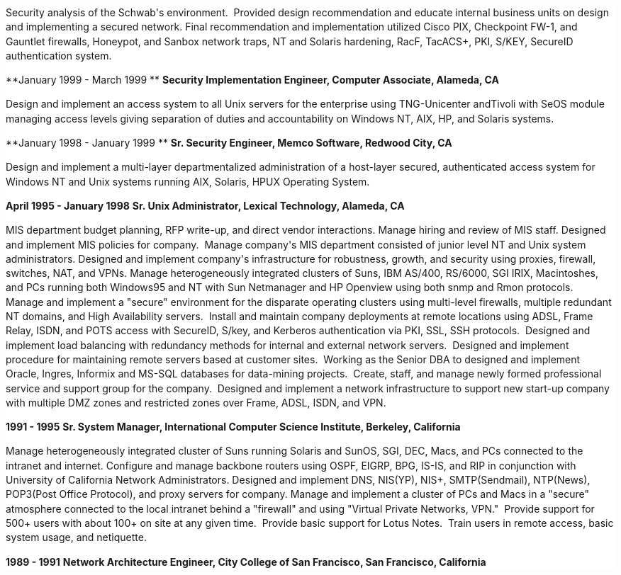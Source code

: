 Security analysis of the Schwab's environment.  Provided design recommendation and educate internal business units on design and implementing a secured network. Final recommendation and implementation utilized Cisco PIX, Checkpoint FW-1, and Gauntlet firewalls, Honeypot, and Sanbox network traps, NT and Solaris hardening, RacF, TacACS+, PKI, S/KEY, SecureID authentication system.

**January 1999 - March 1999 **
**Security Implementation Engineer, Computer Associate, Alameda, CA** 

Design and implement an access system to all Unix servers for the enterprise using TNG-Unicenter andTivoli with SeOS module managing access levels giving separation of duties and accountability on Windows NT, AIX, HP, and Solaris systems.

**January 1998 - January 1999 **
**Sr. Security Engineer, Memco Software, Redwood City, CA**

Design and implement a multi-layer departmentalized administration of a host-layer secured, authenticated access system for Windows NT and Unix systems running AIX, Solaris, HPUX Operating System.

**April 1995 - January 1998**
**Sr. Unix Administrator, Lexical Technology, Alameda, CA**

MIS department budget planning, RFP write-up, and direct vendor interactions.  Manage hiring and review of MIS staff. Designed and implement MIS policies for company.  Manage company's MIS department consisted of junior level NT and Unix system administrators. Designed and implement company's infrastructure for robustness, growth, and security using proxies, firewall, switches, NAT, and VPNs. Manage heterogeneously integrated clusters of Suns, IBM AS/400, RS/6000, SGI IRIX, Macintoshes, and PCs running both Windows95 and NT with Sun Netmanager and HP Openview using both snmp and Rmon protocols.  Manage and implement a "secure" environment for the disparate operating clusters using multi-level firewalls, multiple redundant NT domains, and High Availability servers. 
Install and maintain company deployments at remote locations using ADSL, Frame Relay, ISDN, and POTS access with SecureID, S/key, and Kerberos authentication via PKI, SSL, SSH protocols.  
Designed and implement load balancing with redundancy methods for internal and external network servers.  Designed and implement procedure for maintaining remote servers based at customer sites. 
Working as the Senior DBA to designed and implement Oracle, Ingres, Informix and MS-SQL databases for data-mining projects.  
Create, staff, and manage newly formed professional service and support group for the company.  
Designed and implement a network infrastructure to support new start-up company with multiple DMZ zones and restricted zones over Frame, ADSL, ISDN, and VPN.  

**1991 - 1995**
**Sr. System Manager, International Computer Science Institute, Berkeley,
California**

Manage heterogeneously integrated cluster of Suns running Solaris and SunOS, SGI, DEC, Macs, and PCs connected to the intranet and internet. 
Configure and manage backbone routers using OSPF, EIGRP, BPG, IS-IS, and RIP in conjunction with University of California Network Administrators. Designed and implement DNS, NIS(YP), NIS+, SMTP(Sendmail), NTP(News), POP3(Post Office Protocol), and proxy servers for company. Manage and implement a cluster of PCs and Macs in a "secure" atmosphere connected to the local intranet behind a "firewall" and using "Virtual Private Networks, VPN."  
Provide support for 500+ users with about 100+ on site at any given time.  
Provide basic support for Lotus Notes.  
Train users in remote access, basic system usage, and netiquette.

**1989 - 1991**
**Network Architecture Engineer, City College of San Francisco, San Francisco,
California**

